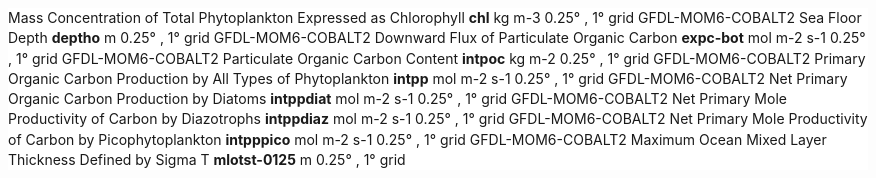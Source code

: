 </thead>
<tbody>
<tr class="odd">
<td>Mass Concentration of Total Phytoplankton Expressed as
Chlorophyll</td>
<td><strong>chl</strong></td>
<td>kg m-3</td>
<td>0.25° , 1° grid</td>
<td>GFDL-MOM6-COBALT2</td>
</tr>
<tr class="even">
<td>Sea Floor Depth</td>
<td><strong>deptho</strong></td>
<td>m</td>
<td>0.25° , 1° grid</td>
<td>GFDL-MOM6-COBALT2</td>
</tr>
<tr class="odd">
<td>Downward Flux of Particulate Organic Carbon</td>
<td><strong>expc-bot</strong></td>
<td>mol m-2 s-1</td>
<td>0.25° , 1° grid</td>
<td>GFDL-MOM6-COBALT2</td>
</tr>
<tr class="even">
<td>Particulate Organic Carbon Content</td>
<td><strong>intpoc</strong></td>
<td>kg m-2</td>
<td>0.25° , 1° grid</td>
<td>GFDL-MOM6-COBALT2</td>
</tr>
<tr class="odd">
<td>Primary Organic Carbon Production by All Types of Phytoplankton</td>
<td><strong>intpp</strong></td>
<td>mol m-2 s-1</td>
<td>0.25° , 1° grid</td>
<td>GFDL-MOM6-COBALT2</td>
</tr>
<tr class="even">
<td>Net Primary Organic Carbon Production by Diatoms</td>
<td><strong>intppdiat</strong></td>
<td>mol m-2 s-1</td>
<td>0.25° , 1° grid</td>
<td>GFDL-MOM6-COBALT2</td>
</tr>
<tr class="odd">
<td>Net Primary Mole Productivity of Carbon by Diazotrophs</td>
<td><strong>intppdiaz</strong></td>
<td>mol m-2 s-1</td>
<td>0.25° , 1° grid</td>
<td>GFDL-MOM6-COBALT2</td>
</tr>
<tr class="even">
<td>Net Primary Mole Productivity of Carbon by Picophytoplankton</td>
<td><strong>intpppico</strong></td>
<td>mol m-2 s-1</td>
<td>0.25° , 1° grid</td>
<td>GFDL-MOM6-COBALT2</td>
</tr>
<tr class="odd">
<td>Maximum Ocean Mixed Layer Thickness Defined by Sigma T</td>
<td><strong>mlotst-0125</strong></td>
<td>m</td>
<td>0.25° , 1° grid</td>